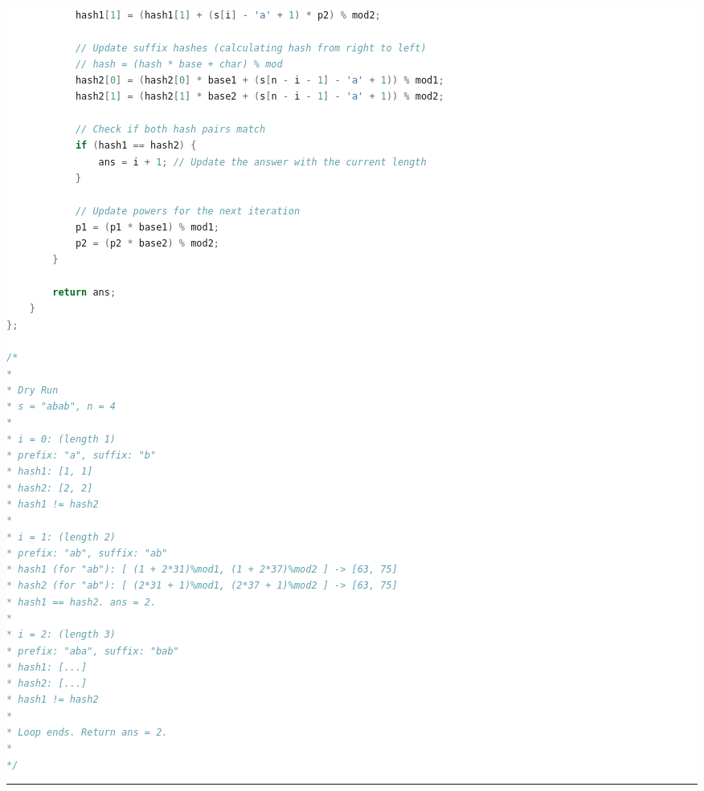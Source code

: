 ```cpp
            hash1[1] = (hash1[1] + (s[i] - 'a' + 1) * p2) % mod2;
    
            // Update suffix hashes (calculating hash from right to left)
            // hash = (hash * base + char) % mod
            hash2[0] = (hash2[0] * base1 + (s[n - i - 1] - 'a' + 1)) % mod1;
            hash2[1] = (hash2[1] * base2 + (s[n - i - 1] - 'a' + 1)) % mod2;
    
            // Check if both hash pairs match
            if (hash1 == hash2) {
                ans = i + 1; // Update the answer with the current length
            }
    
            // Update powers for the next iteration
            p1 = (p1 * base1) % mod1;
            p2 = (p2 * base2) % mod2;
        }
    
        return ans;
    }
};

/*
*
* Dry Run
* s = "abab", n = 4
*
* i = 0: (length 1)
* prefix: "a", suffix: "b"
* hash1: [1, 1]
* hash2: [2, 2]
* hash1 != hash2
*
* i = 1: (length 2)
* prefix: "ab", suffix: "ab"
* hash1 (for "ab"): [ (1 + 2*31)%mod1, (1 + 2*37)%mod2 ] -> [63, 75]
* hash2 (for "ab"): [ (2*31 + 1)%mod1, (2*37 + 1)%mod2 ] -> [63, 75]
* hash1 == hash2. ans = 2.
*
* i = 2: (length 3)
* prefix: "aba", suffix: "bab"
* hash1: [...]
* hash2: [...]
* hash1 != hash2
*
* Loop ends. Return ans = 2.
*
*/
```

---

